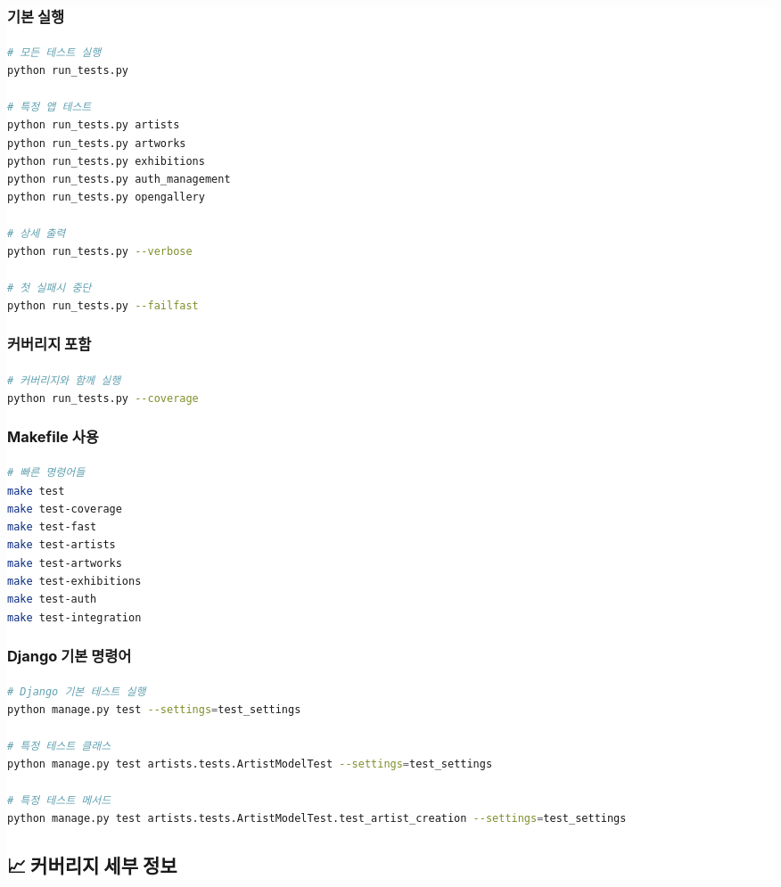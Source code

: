 ### 기본 실행
```bash
# 모든 테스트 실행
python run_tests.py

# 특정 앱 테스트
python run_tests.py artists
python run_tests.py artworks
python run_tests.py exhibitions
python run_tests.py auth_management
python run_tests.py opengallery

# 상세 출력
python run_tests.py --verbose

# 첫 실패시 중단
python run_tests.py --failfast
```

### 커버리지 포함
```bash
# 커버리지와 함께 실행
python run_tests.py --coverage
```

### Makefile 사용
```bash
# 빠른 명령어들
make test
make test-coverage
make test-fast
make test-artists
make test-artworks
make test-exhibitions
make test-auth
make test-integration
```

### Django 기본 명령어
```bash
# Django 기본 테스트 실행
python manage.py test --settings=test_settings

# 특정 테스트 클래스
python manage.py test artists.tests.ArtistModelTest --settings=test_settings

# 특정 테스트 메서드
python manage.py test artists.tests.ArtistModelTest.test_artist_creation --settings=test_settings
```

## 📈 커버리지 세부 정보
